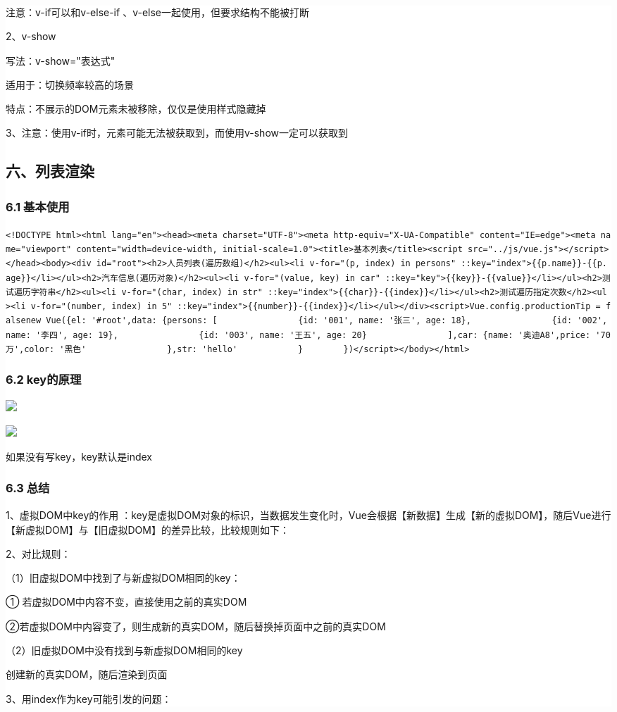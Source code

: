注意：v-if可以和v-else-if 、v-else一起使用，但要求结构不能被打断

2、v-show

写法：v-show="表达式"

适用于：切换频率较高的场景

特点：不展示的DOM元素未被移除，仅仅是使用样式隐藏掉

3、注意：使用v-if时，元素可能无法被获取到，而使用v-show一定可以获取到

## 六、列表渲染

### 6.1 基本使用

```
<!DOCTYPE html><html lang="en"><head><meta charset="UTF-8"><meta http-equiv="X-UA-Compatible" content="IE=edge"><meta name="viewport" content="width=device-width, initial-scale=1.0"><title>基本列表</title><script src="../js/vue.js"></script></head><body><div id="root"><h2>人员列表(遍历数组)</h2><ul><li v-for="(p, index) in persons" ::key="index">{{p.name}}-{{p.age}}</li></ul><h2>汽车信息(遍历对象)</h2><ul><li v-for="(value, key) in car" ::key="key">{{key}}-{{value}}</li></ul><h2>测试遍历字符串</h2><ul><li v-for="(char, index) in str" ::key="index">{{char}}-{{index}}</li></ul><h2>测试遍历指定次数</h2><ul><li v-for="(number, index) in 5" ::key="index">{{number}}-{{index}}</li></ul></div><script>Vue.config.productionTip = falsenew Vue({el: '#root',data: {persons: [                {id: '001', name: '张三', age: 18},                {id: '002', name: '李四', age: 19},                {id: '003', name: '王五', age: 20}                ],car: {name: '奥迪A8',price: '70万',color: '黑色'                },str: 'hello'            }        })</script></body></html>
```

### 6.2 key的原理

![](https://img-blog.csdnimg.cn/4b0a9aa4286c4d4da784be7bc9048c96.png)

![](https://img-blog.csdnimg.cn/056030631d4b4e91bfaf14372320c024.png)

如果没有写key，key默认是index

### 6.3 总结

1、虚拟DOM中key的作用 ：key是虚拟DOM对象的标识，当数据发生变化时，Vue会根据【新数据】生成【新的虚拟DOM】，随后Vue进行【新虚拟DOM】与【旧虚拟DOM】的差异比较，比较规则如下：

2、对比规则：

（1）旧虚拟DOM中找到了与新虚拟DOM相同的key：

① 若虚拟DOM中内容不变，直接使用之前的真实DOM

②若虚拟DOM中内容变了，则生成新的真实DOM，随后替换掉页面中之前的真实DOM

（2）旧虚拟DOM中没有找到与新虚拟DOM相同的key

创建新的真实DOM，随后渲染到页面

3、用index作为key可能引发的问题：
